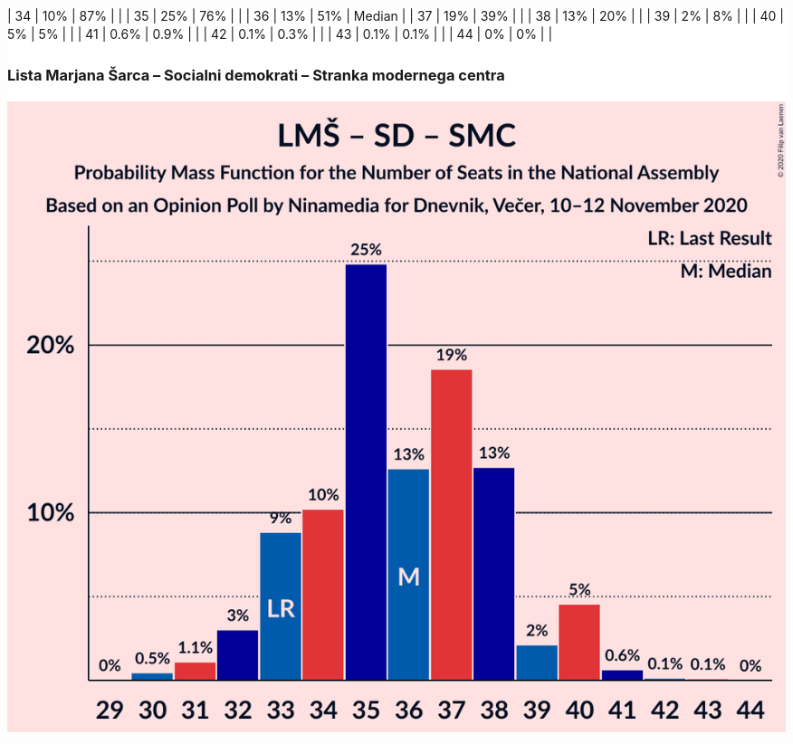 | 34 | 10% | 87% |  |
| 35 | 25% | 76% |  |
| 36 | 13% | 51% | Median |
| 37 | 19% | 39% |  |
| 38 | 13% | 20% |  |
| 39 | 2% | 8% |  |
| 40 | 5% | 5% |  |
| 41 | 0.6% | 0.9% |  |
| 42 | 0.1% | 0.3% |  |
| 43 | 0.1% | 0.1% |  |
| 44 | 0% | 0% |  |

### Lista Marjana Šarca – Socialni demokrati – Stranka modernega centra

![Graph with seats probability mass function not yet produced](2020-11-12-Ninamedia-coalitions-seats-pmf-lmš–sd–smc.png "Seats Probability Mass Function")
